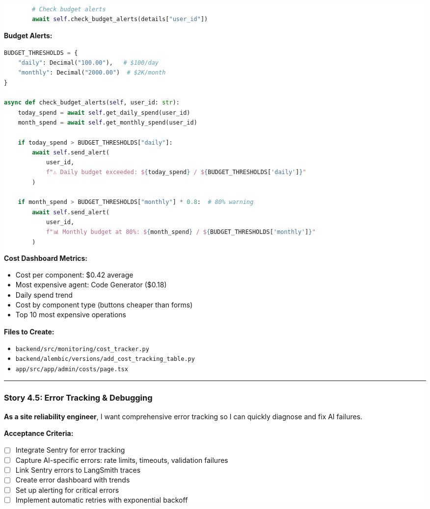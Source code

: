 ```python
        # Check budget alerts
        await self.check_budget_alerts(details["user_id"])
```

**Budget Alerts:**
```python
BUDGET_THRESHOLDS = {
    "daily": Decimal("100.00"),   # $100/day
    "monthly": Decimal("2000.00")  # $2K/month
}

async def check_budget_alerts(self, user_id: str):
    today_spend = await self.get_daily_spend(user_id)
    month_spend = await self.get_monthly_spend(user_id)

    if today_spend > BUDGET_THRESHOLDS["daily"]:
        await self.send_alert(
            user_id,
            f"⚠️ Daily budget exceeded: ${today_spend} / ${BUDGET_THRESHOLDS['daily']}"
        )

    if month_spend > BUDGET_THRESHOLDS["monthly"] * 0.8:  # 80% warning
        await self.send_alert(
            user_id,
            f"📊 Monthly budget at 80%: ${month_spend} / ${BUDGET_THRESHOLDS['monthly']}"
        )
```

**Cost Dashboard Metrics:**
- Cost per component: $0.42 average
- Most expensive agent: Code Generator ($0.18)
- Daily spend trend
- Cost by component type (buttons cheaper than forms)
- Top 10 most expensive operations

**Files to Create:**
- `backend/src/monitoring/cost_tracker.py`
- `backend/alembic/versions/add_cost_tracking_table.py`
- `app/src/app/admin/costs/page.tsx`

---

### Story 4.5: Error Tracking & Debugging
**As a site reliability engineer**, I want comprehensive error tracking so I can quickly diagnose and fix AI failures.

**Acceptance Criteria:**
- [ ] Integrate Sentry for error tracking
- [ ] Capture AI-specific errors: rate limits, timeouts, validation failures
- [ ] Link Sentry errors to LangSmith traces
- [ ] Create error dashboard with trends
- [ ] Set up alerting for critical errors
- [ ] Implement automatic retries with exponential backoff
